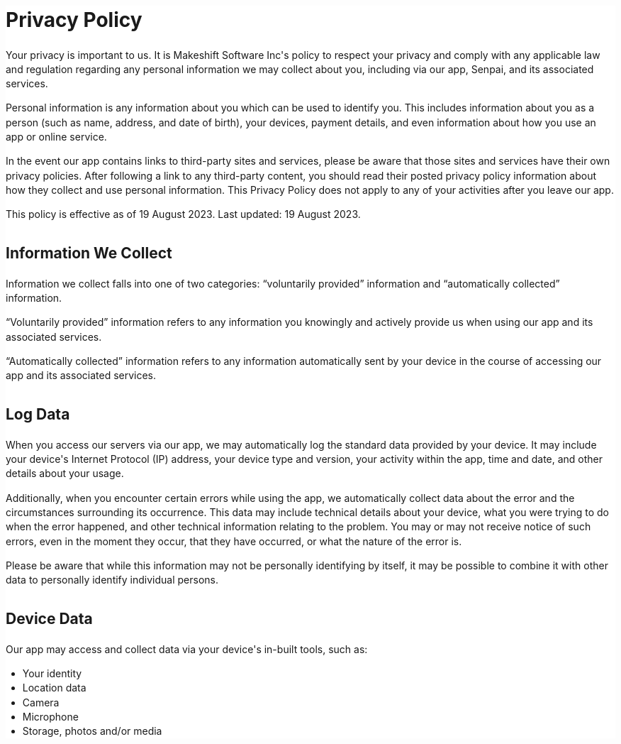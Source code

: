 # Privacy Policy

Your privacy is important to us. It is Makeshift Software Inc's policy to respect your privacy and comply with any applicable law and regulation regarding any personal information we may collect about you, including via our app, Senpai, and its associated services.

Personal information is any information about you which can be used to identify you. This includes information about you as a person (such as name, address, and date of birth), your devices, payment details, and even information about how you use an app or online service.

In the event our app contains links to third-party sites and services, please be aware that those sites and services have their own privacy policies. After following a link to any third-party content, you should read their posted privacy policy information about how they collect and use personal information. This Privacy Policy does not apply to any of your activities after you leave our app.

This policy is effective as of 19 August 2023. Last updated: 19 August 2023.

## Information We Collect

Information we collect falls into one of two categories: “voluntarily provided” information and “automatically collected” information.

“Voluntarily provided” information refers to any information you knowingly and actively provide us when using our app and its associated services.

“Automatically collected” information refers to any information automatically sent by your device in the course of accessing our app and its associated services.

## Log Data

When you access our servers via our app, we may automatically log the standard data provided by your device. It may include your device's Internet Protocol (IP) address, your device type and version, your activity within the app, time and date, and other details about your usage.

Additionally, when you encounter certain errors while using the app, we automatically collect data about the error and the circumstances surrounding its occurrence. This data may include technical details about your device, what you were trying to do when the error happened, and other technical information relating to the problem. You may or may not receive notice of such errors, even in the moment they occur, that they have occurred, or what the nature of the error is.

Please be aware that while this information may not be personally identifying by itself, it may be possible to combine it with other data to personally identify individual persons.

## Device Data

Our app may access and collect data via your device's in-built tools, such as:

- Your identity
- Location data
- Camera
- Microphone
- Storage, photos and/or media
